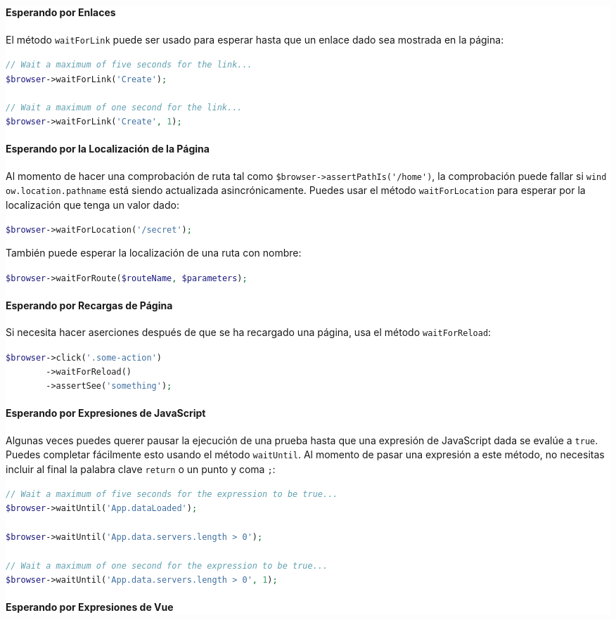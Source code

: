 #### Esperando por Enlaces

El método `waitForLink` puede ser usado para esperar hasta que un enlace dado sea mostrada en la página:

```php
// Wait a maximum of five seconds for the link...
$browser->waitForLink('Create');

// Wait a maximum of one second for the link...
$browser->waitForLink('Create', 1);
```

#### Esperando por la Localización de la Página

Al momento de hacer una comprobación de ruta tal como `$browser->assertPathIs('/home')`, la comprobación puede fallar si `window.location.pathname` está siendo actualizada asincrónicamente. Puedes usar el método `waitForLocation` para esperar por la localización que tenga un valor dado:

```php
$browser->waitForLocation('/secret');
```

También puede esperar la localización de una ruta con nombre:

```php
$browser->waitForRoute($routeName, $parameters);
```

#### Esperando por Recargas de Página

Si necesita hacer aserciones después de que se ha recargado una página, usa el método `waitForReload`:

```php
$browser->click('.some-action')
        ->waitForReload()
        ->assertSee('something');
```

#### Esperando por Expresiones de JavaScript

Algunas veces puedes querer pausar la ejecución de una prueba hasta que una expresión de JavaScript dada se evalúe a `true`. Puedes completar fácilmente esto usando el método `waitUntil`. Al momento de pasar una expresión a este método, no necesitas incluir al final la palabra clave `return` o un punto y coma `;`:

```php
// Wait a maximum of five seconds for the expression to be true...
$browser->waitUntil('App.dataLoaded');

$browser->waitUntil('App.data.servers.length > 0');

// Wait a maximum of one second for the expression to be true...
$browser->waitUntil('App.data.servers.length > 0', 1);
```

#### Esperando por Expresiones de Vue
